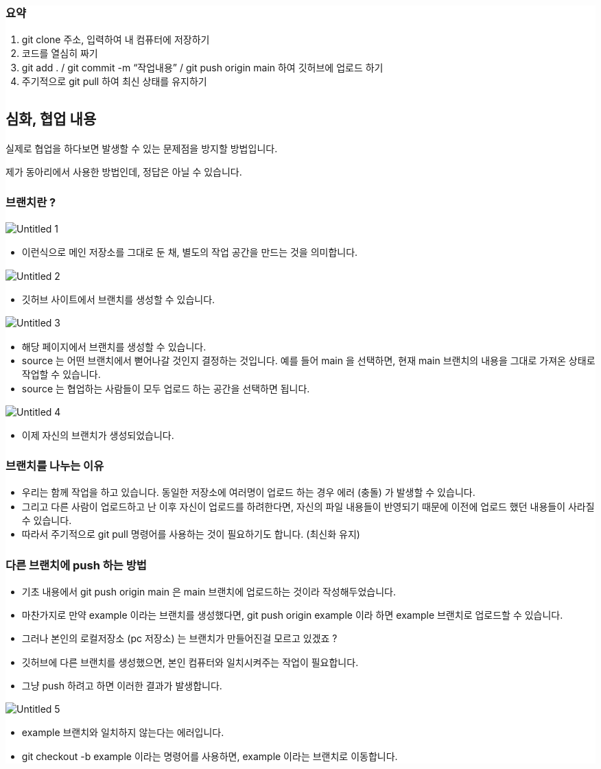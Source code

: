 ### 요약

1. git clone 주소, 입력하여 내 컴퓨터에 저장하기
2. 코드를 열심히 짜기
3. git add .   /   git commit -m “작업내용” / git push origin main  하여 깃허브에 업로드 하기
4. 주기적으로 git pull 하여 최신 상태를 유지하기 

## 심화, 협업 내용

실제로 협업을 하다보면 발생할 수 있는 문제점을 방지할 방법입니다.

제가 동아리에서 사용한 방법인데, 정답은 아닐 수 있습니다. 

### 브랜치란 ?

<img width="833" alt="Untitled 1" src="https://github.com/Project-Division/about_react/assets/68108664/5c6b9c73-319c-4ce7-952d-278cb8eb77c2">

- 이런식으로 메인 저장소를 그대로 둔 채, 별도의 작업 공간을 만드는 것을 의미합니다.

<img width="267" alt="Untitled 2" src="https://github.com/Project-Division/about_react/assets/68108664/605865c7-5b8e-4eed-973c-b1d4c16a4e0e">

- 깃허브 사이트에서 브랜치를 생성할 수 있습니다.

<img width="478" alt="Untitled 3" src="https://github.com/Project-Division/about_react/assets/68108664/2d5e4bb4-76fa-4a73-ae7e-f33c09429f94">

- 해당 페이지에서 브랜치를 생성할 수 있습니다.
- source 는 어떤 브랜치에서 뻗어나갈 것인지 결정하는 것입니다. 예를 들어 main 을 선택하면, 현재 main 브랜치의 내용을 그대로 가져온 상태로 작업할 수 있습니다.
- source 는 협업하는 사람들이 모두 업로드 하는 공간을 선택하면 됩니다.

<img width="323" alt="Untitled 4" src="https://github.com/Project-Division/about_react/assets/68108664/c6eb4fc0-7127-4bad-8969-f9c0fea55992">

- 이제 자신의 브랜치가 생성되었습니다.

### 브랜치를 나누는 이유

- 우리는 함께 작업을 하고 있습니다. 동일한 저장소에 여러명이 업로드 하는 경우 에러 (충돌) 가 발생할 수 있습니다.
- 그리고 다른 사람이 업로드하고 난 이후 자신이 업로드를 하려한다면, 자신의 파일 내용들이 반영되기 때문에 이전에 업로드 했던 내용들이 사라질 수 있습니다.
- 따라서 주기적으로 git pull 명령어를 사용하는 것이 필요하기도 합니다. (최신화 유지)

### 다른 브랜치에 push 하는 방법

- 기초 내용에서 git push origin main  은 main 브랜치에 업로드하는 것이라 작성해두었습니다.
- 마찬가지로 만약 example 이라는 브랜치를 생성했다면, git push origin example 이라 하면 example 브랜치로 업로드할 수 있습니다.

- 그러나 본인의 로컬저장소 (pc 저장소) 는 브랜치가 만들어진걸 모르고 있겠죠 ?
- 깃허브에 다른 브랜치를 생성했으면, 본인 컴퓨터와 일치시켜주는 작업이 필요합니다.

- 그냥 push 하려고 하면 이러한 결과가 발생합니다.

<img width="533" alt="Untitled 5" src="https://github.com/Project-Division/about_react/assets/68108664/2acfd1e0-62bc-4036-9770-93fb168639e3">

- example 브랜치와 일치하지 않는다는 에러입니다.

- git checkout -b example 이라는 명령어를 사용하면, example 이라는 브랜치로 이동합니다.

